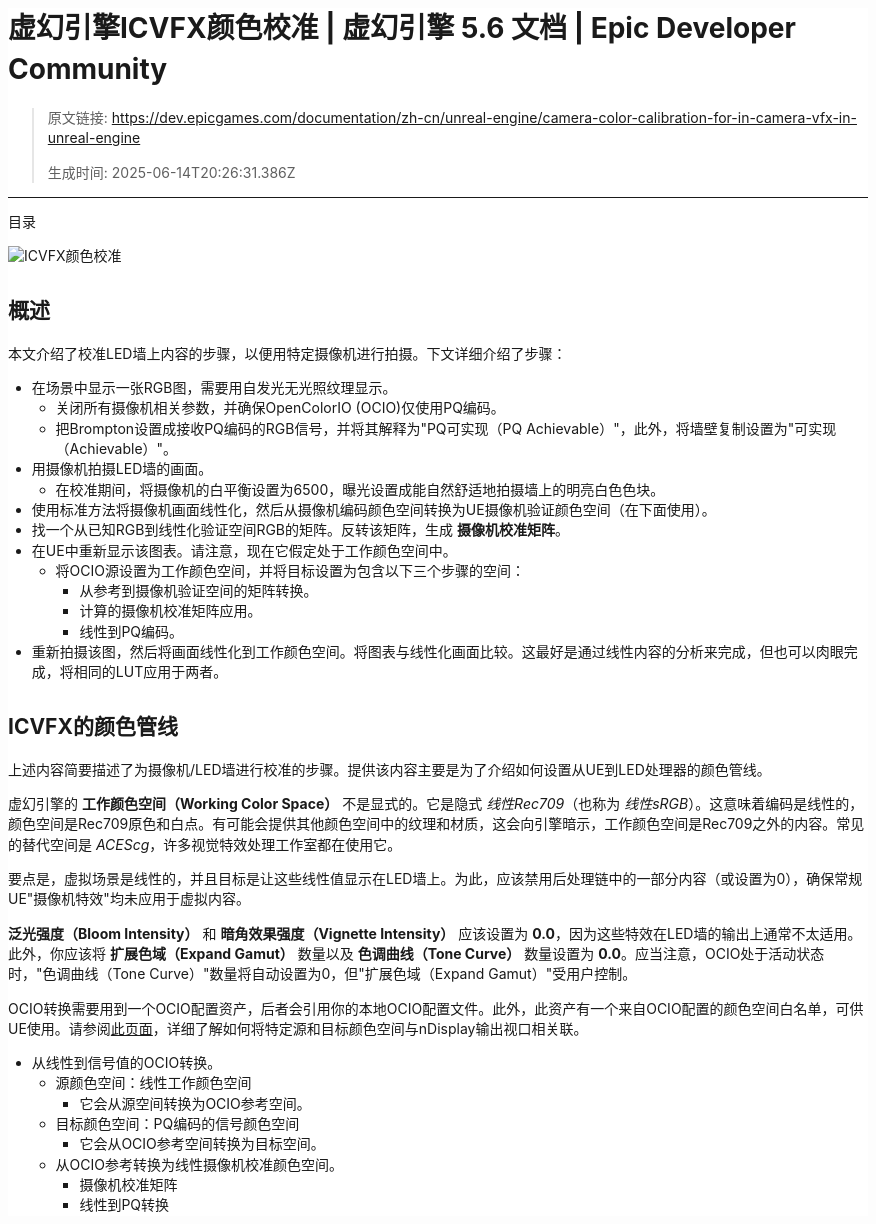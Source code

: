 # 虚幻引擎ICVFX颜色校准 | 虚幻引擎 5.6 文档 | Epic Developer Community

> 原文链接: https://dev.epicgames.com/documentation/zh-cn/unreal-engine/camera-color-calibration-for-in-camera-vfx-in-unreal-engine
> 
> 生成时间: 2025-06-14T20:26:31.386Z

---

目录

![ICVFX颜色校准](https://dev.epicgames.com/community/api/documentation/image/20d13d34-263e-455e-9acc-9268caca0971?resizing_type=fill&width=1920&height=335)

## 概述

本文介绍了校准LED墙上内容的步骤，以便用特定摄像机进行拍摄。下文详细介绍了步骤：

-   在场景中显示一张RGB图，需要用自发光无光照纹理显示。
    -   关闭所有摄像机相关参数，并确保OpenColorIO (OCIO)仅使用PQ编码。
    -   把Brompton设置成接收PQ编码的RGB信号，并将其解释为"PQ可实现（PQ Achievable）"，此外，将墙壁复制设置为"可实现（Achievable）"。
-   用摄像机拍摄LED墙的画面。
    -   在校准期间，将摄像机的白平衡设置为6500，曝光设置成能自然舒适地拍摄墙上的明亮白色色块。
-   使用标准方法将摄像机画面线性化，然后从摄像机编码颜色空间转换为UE摄像机验证颜色空间（在下面使用）。
-   找一个从已知RGB到线性化验证空间RGB的矩阵。反转该矩阵，生成 **摄像机校准矩阵**。
-   在UE中重新显示该图表。请注意，现在它假定处于工作颜色空间中。
    -   将OCIO源设置为工作颜色空间，并将目标设置为包含以下三个步骤的空间：
        -   从参考到摄像机验证空间的矩阵转换。
        -   计算的摄像机校准矩阵应用。
        -   线性到PQ编码。
-   重新拍摄该图，然后将画面线性化到工作颜色空间。将图表与线性化画面比较。这最好是通过线性内容的分析来完成，但也可以肉眼完成，将相同的LUT应用于两者。

## ICVFX的颜色管线

上述内容简要描述了为摄像机/LED墙进行校准的步骤。提供该内容主要是为了介绍如何设置从UE到LED处理器的颜色管线。

虚幻引擎的 **工作颜色空间（Working Color Space）** 不是显式的。它是隐式 *线性Rec709*（也称为 *线性sRGB*）。这意味着编码是线性的，颜色空间是Rec709原色和白点。有可能会提供其他颜色空间中的纹理和材质，这会向引擎暗示，工作颜色空间是Rec709之外的内容。常见的替代空间是 *ACEScg*，许多视觉特效处理工作室都在使用它。

要点是，虚拟场景是线性的，并且目标是让这些线性值显示在LED墙上。为此，应该禁用后处理链中的一部分内容（或设置为0），确保常规UE"摄像机特效"均未应用于虚拟内容。

**泛光强度（Bloom Intensity）** 和 **暗角效果强度（Vignette Intensity）** 应该设置为 **0.0**，因为这些特效在LED墙的输出上通常不太适用。此外，你应该将 **扩展色域（Expand Gamut）** 数量以及 **色调曲线（Tone Curve）** 数量设置为 **0.0**。应当注意，OCIO处于活动状态时，"色调曲线（Tone Curve）"数量将自动设置为0，但"扩展色域（Expand Gamut）"受用户控制。

OCIO转换需要用到一个OCIO配置资产，后者会引用你的本地OCIO配置文件。此外，此资产有一个来自OCIO配置的颜色空间白名单，可供UE使用。请参阅[此页面](/documentation/zh-cn/unreal-engine/opencolorio-quick-start-for-unreal-engine)，详细了解如何将特定源和目标颜色空间与nDisplay输出视口相关联。

-   从线性到信号值的OCIO转换。
    -   源颜色空间：线性工作颜色空间
        -   它会从源空间转换为OCIO参考空间。
    -   目标颜色空间：PQ编码的信号颜色空间
        -   它会从OCIO参考空间转换为目标空间。
    -   从OCIO参考转换为线性摄像机校准颜色空间。
        -   摄像机校准矩阵
        -   线性到PQ转换
